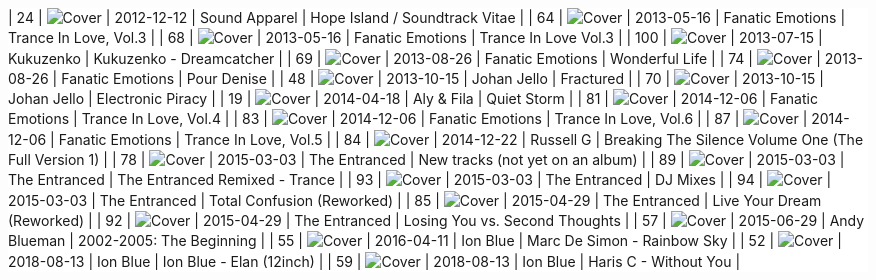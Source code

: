 | 24 | ![Cover](https://i.discogs.com/huHfchvq58CUXWkZvVI5oXo2YrPG_tDotFplxvP3xjU/rs:fit/g:sm/q:40/h:150/w:150/czM6Ly9kaXNjb2dz/LWRhdGFiYXNlLWlt/YWdlcy9SLTQxMDMx/NjctMTM1NTMyNzAy/OS02MzYxLmpwZWc.jpeg) | 2012-12-12 | Sound Apparel | Hope Island / Soundtrack Vitae |
| 64 | ![Cover](https://i.discogs.com/0piAAQQTFgrdc6ukdjAzq4EfU_ek_5rzgG96HH_NXtk/rs:fit/g:sm/q:40/h:150/w:150/czM6Ly9kaXNjb2dz/LWRhdGFiYXNlLWlt/YWdlcy9SLTUzNDY0/NDctMTYwNzgxMzM2/NS0xMzE2LmpwZWc.jpeg) | 2013-05-16 | Fanatic Emotions | Trance In Love, Vol.3 |
| 68 | ![Cover](https://i.discogs.com/0piAAQQTFgrdc6ukdjAzq4EfU_ek_5rzgG96HH_NXtk/rs:fit/g:sm/q:40/h:150/w:150/czM6Ly9kaXNjb2dz/LWRhdGFiYXNlLWlt/YWdlcy9SLTUzNDY0/NDctMTYwNzgxMzM2/NS0xMzE2LmpwZWc.jpeg) | 2013-05-16 | Fanatic Emotions | Trance In Love Vol.3 |
| 100 | ![Cover](https://i.discogs.com/XPQDVwS2gEO2pd9OJnLWh__-FZApl2i1Nqu-73FMrwM/rs:fit/g:sm/q:40/h:150/w:150/czM6Ly9kaXNjb2dz/LWRhdGFiYXNlLWlt/YWdlcy9SLTU0ODMy/ODEtMTM5NDUzMzA5/OS03OTkxLmpwZWc.jpeg) | 2013-07-15 | Kukuzenko | Kukuzenko - Dreamcatcher |
| 69 | ![Cover](https://i.discogs.com/S7aXnGx7RcGixRXpRox_OE-d11iquJiNPxy0eKE-9fw/rs:fit/g:sm/q:40/h:150/w:150/czM6Ly9kaXNjb2dz/LWRhdGFiYXNlLWlt/YWdlcy9SLTQ4NzQz/NjYtMTYwNzgxMjc4/NC00MTQ4LmpwZWc.jpeg) | 2013-08-26 | Fanatic Emotions | Wonderful Life |
| 74 | ![Cover](https://i.discogs.com/S7aXnGx7RcGixRXpRox_OE-d11iquJiNPxy0eKE-9fw/rs:fit/g:sm/q:40/h:150/w:150/czM6Ly9kaXNjb2dz/LWRhdGFiYXNlLWlt/YWdlcy9SLTQ4NzQz/NjYtMTYwNzgxMjc4/NC00MTQ4LmpwZWc.jpeg) | 2013-08-26 | Fanatic Emotions | Pour Denise |
| 48 | ![Cover](https://i.discogs.com/sye9mtn8FoTed8FvDgY5TQJsZXcDNcxvQ1_1HblEFp4/rs:fit/g:sm/q:40/h:150/w:150/czM6Ly9kaXNjb2dz/LWRhdGFiYXNlLWlt/YWdlcy9SLTUwMDM1/NTEtMTM4MTg2MjU2/My04Njk4LmpwZWc.jpeg) | 2013-10-15 | Johan Jello | Fractured |
| 70 | ![Cover](https://i.discogs.com/sye9mtn8FoTed8FvDgY5TQJsZXcDNcxvQ1_1HblEFp4/rs:fit/g:sm/q:40/h:150/w:150/czM6Ly9kaXNjb2dz/LWRhdGFiYXNlLWlt/YWdlcy9SLTUwMDM1/NTEtMTM4MTg2MjU2/My04Njk4LmpwZWc.jpeg) | 2013-10-15 | Johan Jello | Electronic Piracy |
| 19 | ![Cover](http://coverartarchive.org/release/d354b551-8bde-4d66-b5a5-87f850c143d5/7656592523-250.jpg) | 2014-04-18 | Aly &amp; Fila | Quiet Storm |
| 81 | ![Cover](https://i.discogs.com/TOSC8bN9vv6cW352xeo0KlruzgMNQUN98QCvkKg2KAI/rs:fit/g:sm/q:40/h:150/w:150/czM6Ly9kaXNjb2dz/LWRhdGFiYXNlLWlt/YWdlcy9SLTY0NTUy/MTktMTYwNzgxMTkz/OS04ODI4LmpwZWc.jpeg) | 2014-12-06 | Fanatic Emotions | Trance In Love, Vol.4 |
| 83 | ![Cover](https://i.discogs.com/TOSC8bN9vv6cW352xeo0KlruzgMNQUN98QCvkKg2KAI/rs:fit/g:sm/q:40/h:150/w:150/czM6Ly9kaXNjb2dz/LWRhdGFiYXNlLWlt/YWdlcy9SLTY0NTUy/MTktMTYwNzgxMTkz/OS04ODI4LmpwZWc.jpeg) | 2014-12-06 | Fanatic Emotions | Trance In Love, Vol.6 |
| 87 | ![Cover](https://i.discogs.com/TOSC8bN9vv6cW352xeo0KlruzgMNQUN98QCvkKg2KAI/rs:fit/g:sm/q:40/h:150/w:150/czM6Ly9kaXNjb2dz/LWRhdGFiYXNlLWlt/YWdlcy9SLTY0NTUy/MTktMTYwNzgxMTkz/OS04ODI4LmpwZWc.jpeg) | 2014-12-06 | Fanatic Emotions | Trance In Love, Vol.5 |
| 84 | ![Cover](https://i.discogs.com/C93Qq1Dc16HAWnrQffgdc9AgA57up1_-XWZI3S92XCg/rs:fit/g:sm/q:40/h:150/w:150/czM6Ly9kaXNjb2dz/LWRhdGFiYXNlLWlt/YWdlcy9SLTY0NDA3/MDItMTQxOTI3Nzg0/Ni03MTcwLmpwZWc.jpeg) | 2014-12-22 | Russell G | Breaking The Silence Volume One (The Full Version 1) |
| 78 | ![Cover](https://i.discogs.com/pH5fvqREVxQA7i_nVhl4fU6jcOAP4f7oHR6-Qhwi8yg/rs:fit/g:sm/q:40/h:150/w:150/czM6Ly9kaXNjb2dz/LWRhdGFiYXNlLWlt/YWdlcy9SLTY3MjYz/ODItMTQyNTQwNTA2/MS05MTUxLmpwZWc.jpeg) | 2015-03-03 | The Entranced | New tracks (not yet on an album) |
| 89 | ![Cover](https://i.discogs.com/pH5fvqREVxQA7i_nVhl4fU6jcOAP4f7oHR6-Qhwi8yg/rs:fit/g:sm/q:40/h:150/w:150/czM6Ly9kaXNjb2dz/LWRhdGFiYXNlLWlt/YWdlcy9SLTY3MjYz/ODItMTQyNTQwNTA2/MS05MTUxLmpwZWc.jpeg) | 2015-03-03 | The Entranced | The Entranced Remixed - Trance |
| 93 | ![Cover](https://i.discogs.com/pH5fvqREVxQA7i_nVhl4fU6jcOAP4f7oHR6-Qhwi8yg/rs:fit/g:sm/q:40/h:150/w:150/czM6Ly9kaXNjb2dz/LWRhdGFiYXNlLWlt/YWdlcy9SLTY3MjYz/ODItMTQyNTQwNTA2/MS05MTUxLmpwZWc.jpeg) | 2015-03-03 | The Entranced | DJ Mixes |
| 94 | ![Cover](https://i.discogs.com/pH5fvqREVxQA7i_nVhl4fU6jcOAP4f7oHR6-Qhwi8yg/rs:fit/g:sm/q:40/h:150/w:150/czM6Ly9kaXNjb2dz/LWRhdGFiYXNlLWlt/YWdlcy9SLTY3MjYz/ODItMTQyNTQwNTA2/MS05MTUxLmpwZWc.jpeg) | 2015-03-03 | The Entranced | Total Confusion (Reworked) |
| 85 | ![Cover](https://i.discogs.com/3Gu_9o6kWbvVKGhDIBKk4pllyy1CZNcnQG90z178yMo/rs:fit/g:sm/q:40/h:150/w:150/czM6Ly9kaXNjb2dz/LWRhdGFiYXNlLWlt/YWdlcy9SLTY4NjQ5/MTQtMTQyODI2NjU0/MS01MTk2LmpwZWc.jpeg) | 2015-04-29 | The Entranced | Live Your Dream (Reworked) |
| 92 | ![Cover](https://i.discogs.com/3Gu_9o6kWbvVKGhDIBKk4pllyy1CZNcnQG90z178yMo/rs:fit/g:sm/q:40/h:150/w:150/czM6Ly9kaXNjb2dz/LWRhdGFiYXNlLWlt/YWdlcy9SLTY4NjQ5/MTQtMTQyODI2NjU0/MS01MTk2LmpwZWc.jpeg) | 2015-04-29 | The Entranced | Losing You vs. Second Thoughts |
| 57 | ![Cover](https://i.discogs.com/BulIJmSn3B-uhmiUtY0unoUJniiJLy4_vPiChydQBKU/rs:fit/g:sm/q:40/h:150/w:150/czM6Ly9kaXNjb2dz/LWRhdGFiYXNlLWlt/YWdlcy9SLTcxOTA4/NzAtMTQzNTc2OTk1/OC0zMzAwLmpwZWc.jpeg) | 2015-06-29 | Andy Blueman | 2002-2005: The Beginning |
| 55 | ![Cover](https://i.discogs.com/6tFLkGYnXkBEqDAEPDkIYslQzoJAAJNGe8ELv6Z_H4w/rs:fit/g:sm/q:40/h:150/w:150/czM6Ly9kaXNjb2dz/LWRhdGFiYXNlLWlt/YWdlcy9SLTEyODEz/ODMzLTE1NDI0Njcx/MjItNTc2Mi5qcGVn.jpeg) | 2016-04-11 | Ion Blue | Marc De Simon - Rainbow Sky |
| 52 | ![Cover](https://i.discogs.com/-Dp3-9Ex1cpZ2NekOD7YzeQa_IK2u9yKhefbg0rudk0/rs:fit/g:sm/q:40/h:150/w:150/czM6Ly9kaXNjb2dz/LWRhdGFiYXNlLWlt/YWdlcy9SLTEyMzgy/MjEyLTE1MzQxMjY1/NDItNjk3OC5wbmc.jpeg) | 2018-08-13 | Ion Blue | Ion Blue - Elan (12inch) |
| 59 | ![Cover](https://i.discogs.com/-Dp3-9Ex1cpZ2NekOD7YzeQa_IK2u9yKhefbg0rudk0/rs:fit/g:sm/q:40/h:150/w:150/czM6Ly9kaXNjb2dz/LWRhdGFiYXNlLWlt/YWdlcy9SLTEyMzgy/MjEyLTE1MzQxMjY1/NDItNjk3OC5wbmc.jpeg) | 2018-08-13 | Ion Blue | Haris C - Without You |